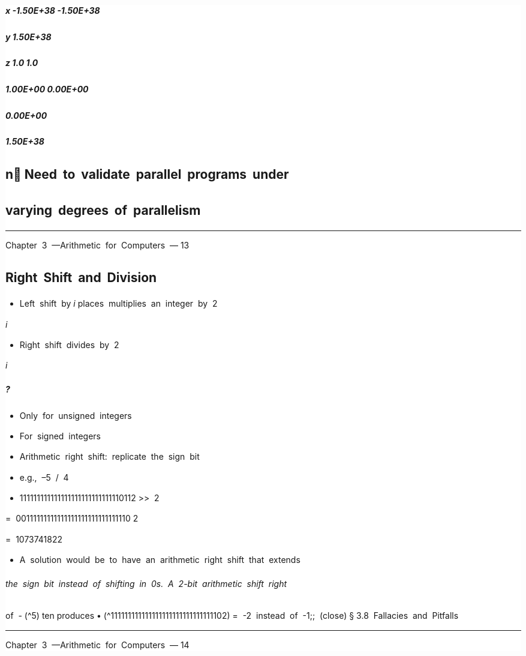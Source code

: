 ##### x -­1.50E+38 -­1.50E+38 

##### y 1.50E+38 

##### z 1.0 1.0 

##### 1.00E+00 0.00E+00 

##### 0.00E+00 

##### 1.50E+38 

## n Need  to  validate  parallel  programs  under 

## varying  degrees  of  parallelism 

---

 Chapter  3  —Arithmetic  for  Computers  — 13 

## Right  Shift  and  Division 

- Left  shift  by _i_ places  multiplies  an  integer  by  2 

_i_ 

- Right  shift  divides  by  2 

_i_ 

##### ? 

- Only  for  unsigned  integers 

- For  signed  integers 

- Arithmetic  right  shift:  replicate  the  sign  bit 

- e.g.,  –5  /  4 

- 111111111111111111111111111110112 >>  2 

=  00111111111111111111111111111110 2 

=  1073741822 

- A  solution  would  be  to  have  an  arithmetic  right  shift  that  extends 

###### the  sign  bit  instead  of  shifting  in  0s.  A  2-­bit  arithmetic  shift  right 

of  -­ (^5) ten produces • (^111111111111111111111111111111102) =  -­2  instead  of  -­1;;  (close) § 3.8  Fallacies  and  Pitfalls 

---

Chapter  3  —Arithmetic  for  Computers  — 14 
